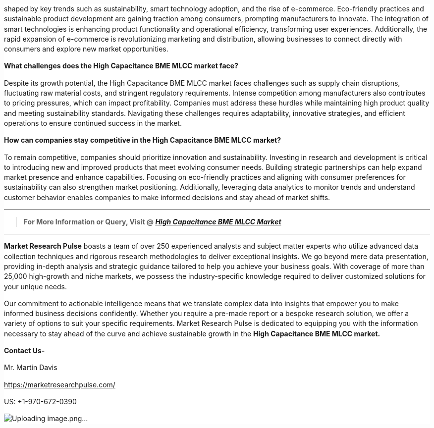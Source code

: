 shaped by key trends such as sustainability, smart technology adoption, and the rise of e-commerce. Eco-friendly practices and sustainable product development are gaining traction among consumers, prompting manufacturers to innovate. The integration of smart technologies is enhancing product functionality and operational efficiency, transforming user experiences. Additionally, the rapid expansion of e-commerce is revolutionizing marketing and distribution, allowing businesses to connect directly with consumers and explore new market opportunities.</p><p><strong>What challenges does the High Capacitance BME MLCC market face?</strong></p><p>Despite its growth potential, the High Capacitance BME MLCC market faces challenges such as supply chain disruptions, fluctuating raw material costs, and stringent regulatory requirements. Intense competition among manufacturers also contributes to pricing pressures, which can impact profitability. Companies must address these hurdles while maintaining high product quality and meeting sustainability standards. Navigating these challenges requires adaptability, innovative strategies, and efficient operations to ensure continued success in the market.</p><p><strong>How can companies stay competitive in the High Capacitance BME MLCC market?</strong></p><p>To remain competitive, companies should prioritize innovation and sustainability. Investing in research and development is critical to introducing new and improved products that meet evolving consumer needs. Building strategic partnerships can help expand market presence and enhance capabilities. Focusing on eco-friendly practices and aligning with consumer preferences for sustainability can also strengthen market positioning. Additionally, leveraging data analytics to monitor trends and understand customer behavior enables companies to make informed decisions and stay ahead of market shifts.</p><hr /><blockquote><p><strong>For More Information or Query, Visit @&nbsp;<em><a href="https://marketresearchpulse.com/report/139792/high-capacitance-bme-mlcc-market?utm_source=Linkedin&utm_medium=0110">High Capacitance BME MLCC Market</a></em></strong></p></blockquote><hr /><p><strong>Market Research Pulse</strong> boasts a team of over 250 experienced analysts and subject matter experts who utilize advanced data collection techniques and rigorous research methodologies to deliver exceptional insights. We go beyond mere data presentation, providing in-depth analysis and strategic guidance tailored to help you achieve your business goals. With coverage of more than 25,000 high-growth and niche markets, we possess the industry-specific knowledge required to deliver customized solutions for your unique needs.</p><p>Our commitment to actionable intelligence means that we translate complex data into insights that empower you to make informed business decisions confidently. Whether you require a pre-made report or a bespoke research solution, we offer a variety of options to suit your specific requirements. Market Research Pulse is dedicated to equipping you with the information necessary to stay ahead of the curve and achieve sustainable growth in the <strong>High Capacitance BME MLCC market.</strong></p><p><strong>Contact Us-</strong></p><p>Mr. Martin Davis</p><p>https://marketresearchpulse.com/</p><p>US: +1-970-672-0390</p>
![Uploading image.png…]()
